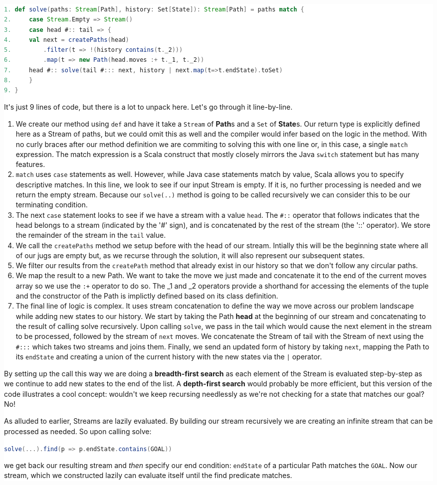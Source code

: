 ```scala
1. def solve(paths: Stream[Path], history: Set[State]): Stream[Path] = paths match {
2.     case Stream.Empty => Stream()
3.     case head #:: tail => {
4.     val next = createPaths(head)
5.         .filter(t => !(history contains(t._2)))
6.         .map(t => new Path(head.moves :+ t._1, t._2))
7.     head #:: solve(tail #::: next, history | next.map(t=>t.endState).toSet)
8.     }
9. }
```
It's just 9 lines of code, but there is a lot to unpack here. Let's go through it line-by-line.

1. We create our method using `def` and have it take a `Stream` of **Path**s and a `Set` of **State**s. Our return type is explicitly defined here as a Stream of paths, but we could omit this as well and the compiler would infer based on the logic in the method. With no curly braces after our method definition we are commiting to solving this with one line or, in this case, a single `match` expression. The match expression is a Scala construct that mostly closely mirrors the Java `switch` statement but has many features.
2. `match` uses `case` statements as well. However, while Java case statements match by value, Scala allows you to specify descriptive matches. In this line, we look to see if our input Stream is empty. If it is, no further processing is needed and we return the empty stream. Because our `solve(..)` method is going to be called recursively we can consider this to be our terminating condition.
3. The next `case` statement looks to see if we have a stream with a value `head`. The `#::` operator that follows indicates that the head belongs to a stream (indicated by the '#' sign), and is concatenated by the rest of the stream (the '::' operator). We store the remainder of the stream in the `tail` value.
4. We call the `createPaths` method we setup before with the head of our stream. Intially this will be the beginning state where all of our jugs are empty but, as we recurse through the solution, it will also represent our subsequent states.
5. We filter our results from the `createPath` method that already exist in our history so that we don't follow any circular paths.
6. We map the result to a new Path. We want to take the move we just made and concatenate it to the end of the current moves array so we use the `:+` operator to do so. The _1 and _2 operators provide a shorthand for accessing the elements of the tuple and the constructor of the Path is implictly defined based on its class definition.
7. The final line of logic is complex. It uses stream concatenation to define the way we move across our problem landscape while adding new states to our history. We start by taking the Path **head** at the beginning of our stream and concatenating to the result of calling solve recursively. Upon calling `solve`, we pass in the tail which would cause the next element in the stream to be processed, followed by the stream of `next` moves. We concatenate the Stream of tail with the Stream of next using the `#:::` which takes two streams and joins them. Finally, we send an updated form of history by taking `next`, mapping the Path to its `endState` and creating a union of the current history with the new states via the `|` operator. 

By setting up the call this way we are doing a **breadth-first search** as each element of the Stream is evaluated step-by-step as we continue to add new states to the end of the list. A **depth-first search** would probably be more efficient, but this version of the code illustrates a cool concept: wouldn't we keep recursing needlessly as we're not checking for a state that matches our goal? No!

As alluded to earlier, Streams are lazily evaluated. By building our stream recursively we are creating an infinite stream that can be processed as needed. So upon calling solve:
```scala
solve(...).find(p => p.endState.contains(GOAL))
```
we get back our resulting stream and *then* specify our end condition: `endState` of a particular Path matches the `GOAL`. Now our stream, which we constructed lazily can evaluate itself until the find predicate matches.
